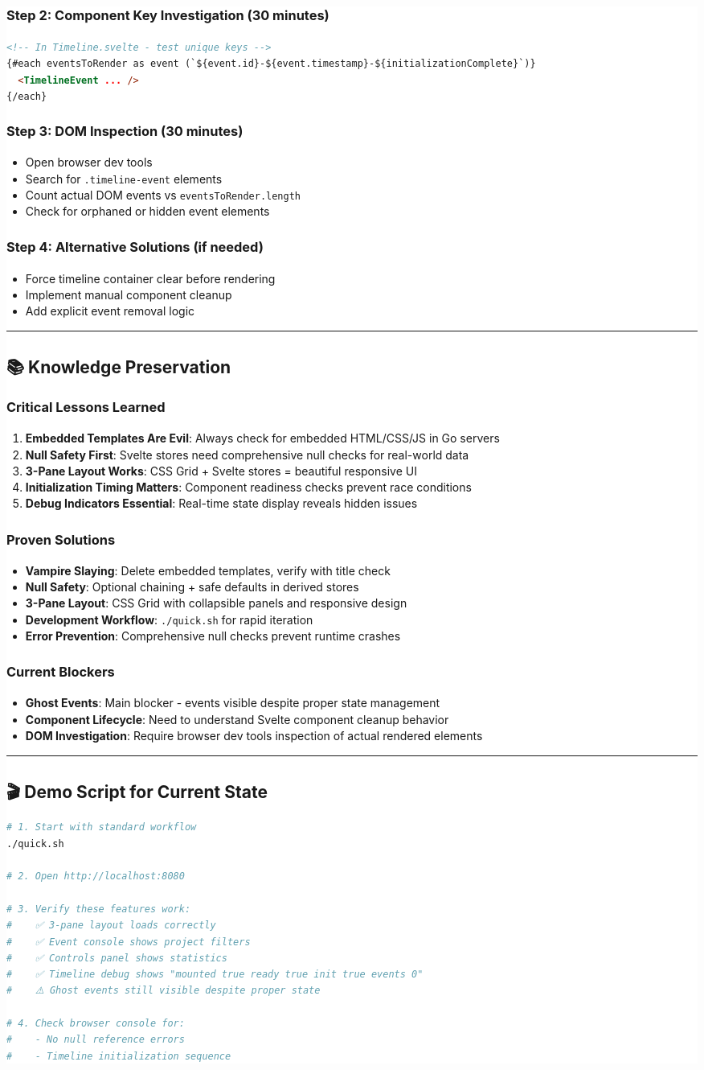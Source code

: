 ### **Step 2: Component Key Investigation (30 minutes)**
```html
<!-- In Timeline.svelte - test unique keys -->
{#each eventsToRender as event (`${event.id}-${event.timestamp}-${initializationComplete}`)}
  <TimelineEvent ... />
{/each}
```

### **Step 3: DOM Inspection (30 minutes)**
- Open browser dev tools
- Search for `.timeline-event` elements
- Count actual DOM events vs `eventsToRender.length`
- Check for orphaned or hidden event elements

### **Step 4: Alternative Solutions (if needed)**
- Force timeline container clear before rendering
- Implement manual component cleanup
- Add explicit event removal logic

---

## 📚 **Knowledge Preservation**

### **Critical Lessons Learned**
1. **Embedded Templates Are Evil**: Always check for embedded HTML/CSS/JS in Go servers
2. **Null Safety First**: Svelte stores need comprehensive null checks for real-world data
3. **3-Pane Layout Works**: CSS Grid + Svelte stores = beautiful responsive UI
4. **Initialization Timing Matters**: Component readiness checks prevent race conditions
5. **Debug Indicators Essential**: Real-time state display reveals hidden issues

### **Proven Solutions**
- **Vampire Slaying**: Delete embedded templates, verify with title check
- **Null Safety**: Optional chaining + safe defaults in derived stores
- **3-Pane Layout**: CSS Grid with collapsible panels and responsive design
- **Development Workflow**: `./quick.sh` for rapid iteration
- **Error Prevention**: Comprehensive null checks prevent runtime crashes

### **Current Blockers**
- **Ghost Events**: Main blocker - events visible despite proper state management
- **Component Lifecycle**: Need to understand Svelte component cleanup behavior
- **DOM Investigation**: Require browser dev tools inspection of actual rendered elements

---

## 🎬 **Demo Script for Current State**

```bash
# 1. Start with standard workflow
./quick.sh

# 2. Open http://localhost:8080

# 3. Verify these features work:
#    ✅ 3-pane layout loads correctly
#    ✅ Event console shows project filters
#    ✅ Controls panel shows statistics
#    ✅ Timeline debug shows "mounted true ready true init true events 0"
#    ⚠️ Ghost events still visible despite proper state

# 4. Check browser console for:
#    - No null reference errors
#    - Timeline initialization sequence
```